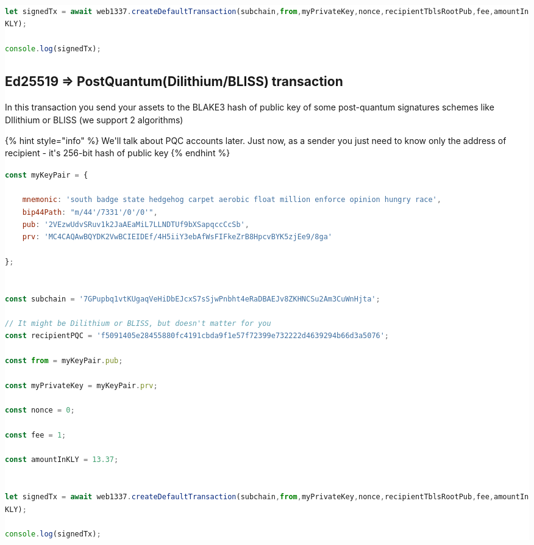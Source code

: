```javascript
let signedTx = await web1337.createDefaultTransaction(subchain,from,myPrivateKey,nonce,recipientTblsRootPub,fee,amountInKLY);

console.log(signedTx);
```





## Ed25519 => PostQuantum(Dilithium/BLISS) transaction

In this transaction you send your assets to the BLAKE3 hash of public key of some post-quantum signatures schemes like DIlithium or BLISS (we support 2 algorithms)

{% hint style="info" %}
We'll talk about PQC accounts later. Just now, as a sender you just need to know only the  address of recipient - it's 256-bit hash of public key
{% endhint %}

```javascript
const myKeyPair = {

    mnemonic: 'south badge state hedgehog carpet aerobic float million enforce opinion hungry race',
    bip44Path: "m/44'/7331'/0'/0'",
    pub: '2VEzwUdvSRuv1k2JaAEaMiL7LLNDTUf9bXSapqccCcSb',
    prv: 'MC4CAQAwBQYDK2VwBCIEIDEf/4H5iiY3ebAfWsFIFkeZrB8HpcvBYK5zjEe9/8ga'
      
};


const subchain = '7GPupbq1vtKUgaqVeHiDbEJcxS7sSjwPnbht4eRaDBAEJv8ZKHNCSu2Am3CuWnHjta';

// It might be Dilithium or BLISS, but doesn't matter for you
const recipientPQC = 'f5091405e28455880fc4191cbda9f1e57f72399e732222d4639294b66d3a5076';

const from = myKeyPair.pub;

const myPrivateKey = myKeyPair.prv;

const nonce = 0;

const fee = 1;

const amountInKLY = 13.37;


let signedTx = await web1337.createDefaultTransaction(subchain,from,myPrivateKey,nonce,recipientTblsRootPub,fee,amountInKLY);

console.log(signedTx);
```



